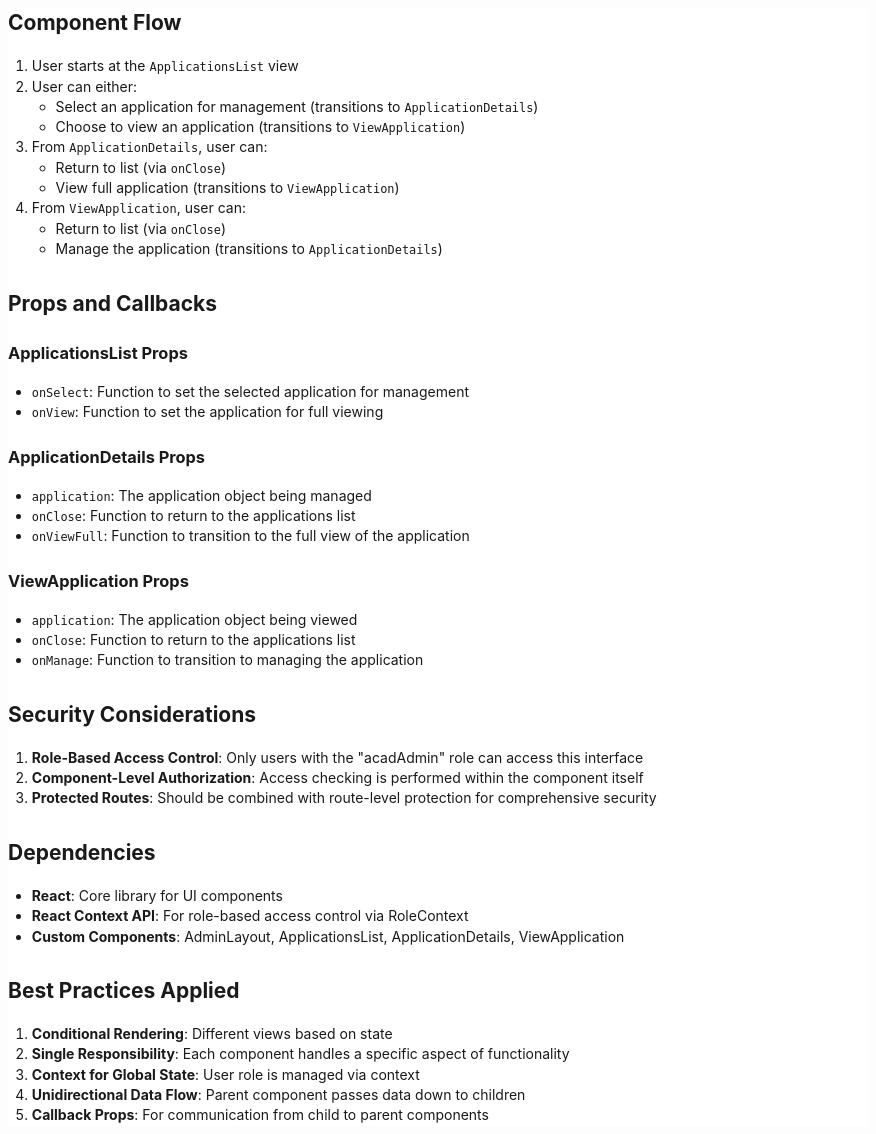 ## Component Flow

1. User starts at the `ApplicationsList` view
2. User can either:
   - Select an application for management (transitions to `ApplicationDetails`)
   - Choose to view an application (transitions to `ViewApplication`)
3. From `ApplicationDetails`, user can:
   - Return to list (via `onClose`)
   - View full application (transitions to `ViewApplication`)
4. From `ViewApplication`, user can:
   - Return to list (via `onClose`)
   - Manage the application (transitions to `ApplicationDetails`)

## Props and Callbacks

### ApplicationsList Props
- `onSelect`: Function to set the selected application for management
- `onView`: Function to set the application for full viewing

### ApplicationDetails Props
- `application`: The application object being managed
- `onClose`: Function to return to the applications list
- `onViewFull`: Function to transition to the full view of the application

### ViewApplication Props
- `application`: The application object being viewed
- `onClose`: Function to return to the applications list
- `onManage`: Function to transition to managing the application

## Security Considerations

1. **Role-Based Access Control**: Only users with the "acadAdmin" role can access this interface
2. **Component-Level Authorization**: Access checking is performed within the component itself
3. **Protected Routes**: Should be combined with route-level protection for comprehensive security

## Dependencies

- **React**: Core library for UI components
- **React Context API**: For role-based access control via RoleContext
- **Custom Components**: AdminLayout, ApplicationsList, ApplicationDetails, ViewApplication

## Best Practices Applied

1. **Conditional Rendering**: Different views based on state
2. **Single Responsibility**: Each component handles a specific aspect of functionality
3. **Context for Global State**: User role is managed via context
4. **Unidirectional Data Flow**: Parent component passes data down to children
5. **Callback Props**: For communication from child to parent components
